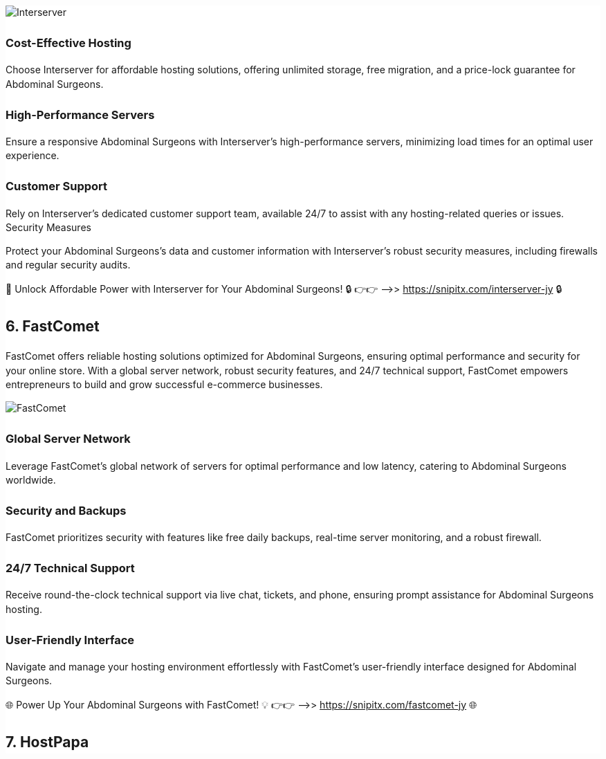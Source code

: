 ![Interserver](https://i.imgur.com/OM5dOEW.jpeg "Interserver Hosting")

### Cost-Effective Hosting
Choose Interserver for affordable hosting solutions, offering unlimited storage, free migration, and a price-lock guarantee for Abdominal Surgeons.

### High-Performance Servers
Ensure a responsive Abdominal Surgeons with Interserver’s high-performance servers, minimizing load times for an optimal user experience.

### Customer Support
Rely on Interserver’s dedicated customer support team, available 24/7 to assist with any hosting-related queries or issues.
Security Measures

Protect your Abdominal Surgeons’s data and customer information with Interserver’s robust security measures, including firewalls and regular security audits.

💸 Unlock Affordable Power with Interserver for Your Abdominal Surgeons! 🔒
👉👉 -->> https://snipitx.com/interserver-jy 🔒

## 6. FastComet

FastComet offers reliable hosting solutions optimized for Abdominal Surgeons, ensuring optimal performance and security for your online store. With a global server network, robust security features, and 24/7 technical support, FastComet empowers entrepreneurs to build and grow successful e-commerce businesses.

![FastComet](https://i.imgur.com/7qgXuWp.png "FastComet Hosting")

### Global Server Network
Leverage FastComet’s global network of servers for optimal performance and low latency, catering to Abdominal Surgeons worldwide.

### Security and Backups
FastComet prioritizes security with features like free daily backups, real-time server monitoring, and a robust firewall.

### 24/7 Technical Support
Receive round-the-clock technical support via live chat, tickets, and phone, ensuring prompt assistance for Abdominal Surgeons hosting.

### User-Friendly Interface
Navigate and manage your hosting environment effortlessly with FastComet’s user-friendly interface designed for Abdominal Surgeons.

🌐 Power Up Your Abdominal Surgeons with FastComet! 💡
👉👉 -->> https://snipitx.com/fastcomet-jy 🌐

## 7. HostPapa
